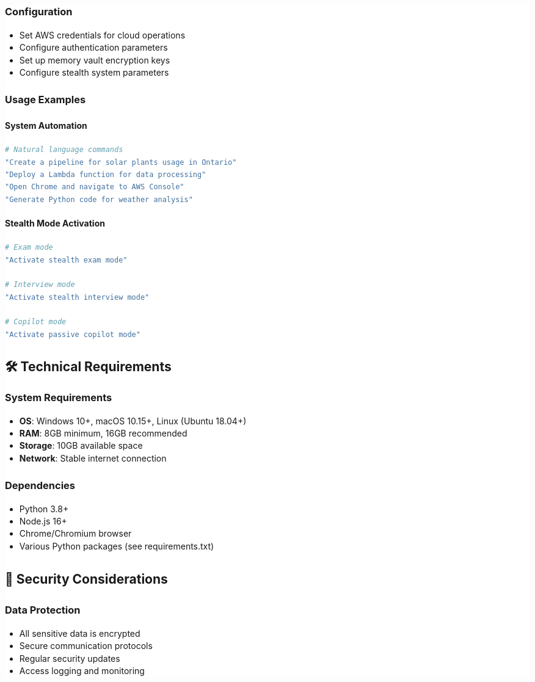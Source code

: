 ### Configuration
- Set AWS credentials for cloud operations
- Configure authentication parameters
- Set up memory vault encryption keys
- Configure stealth system parameters

### Usage Examples

#### System Automation
```bash
# Natural language commands
"Create a pipeline for solar plants usage in Ontario"
"Deploy a Lambda function for data processing"
"Open Chrome and navigate to AWS Console"
"Generate Python code for weather analysis"
```

#### Stealth Mode Activation
```bash
# Exam mode
"Activate stealth exam mode"

# Interview mode  
"Activate stealth interview mode"

# Copilot mode
"Activate passive copilot mode"
```

## 🛠️ Technical Requirements

### System Requirements
- **OS**: Windows 10+, macOS 10.15+, Linux (Ubuntu 18.04+)
- **RAM**: 8GB minimum, 16GB recommended
- **Storage**: 10GB available space
- **Network**: Stable internet connection

### Dependencies
- Python 3.8+
- Node.js 16+
- Chrome/Chromium browser
- Various Python packages (see requirements.txt)

## 🔐 Security Considerations

### Data Protection
- All sensitive data is encrypted
- Secure communication protocols
- Regular security updates
- Access logging and monitoring

